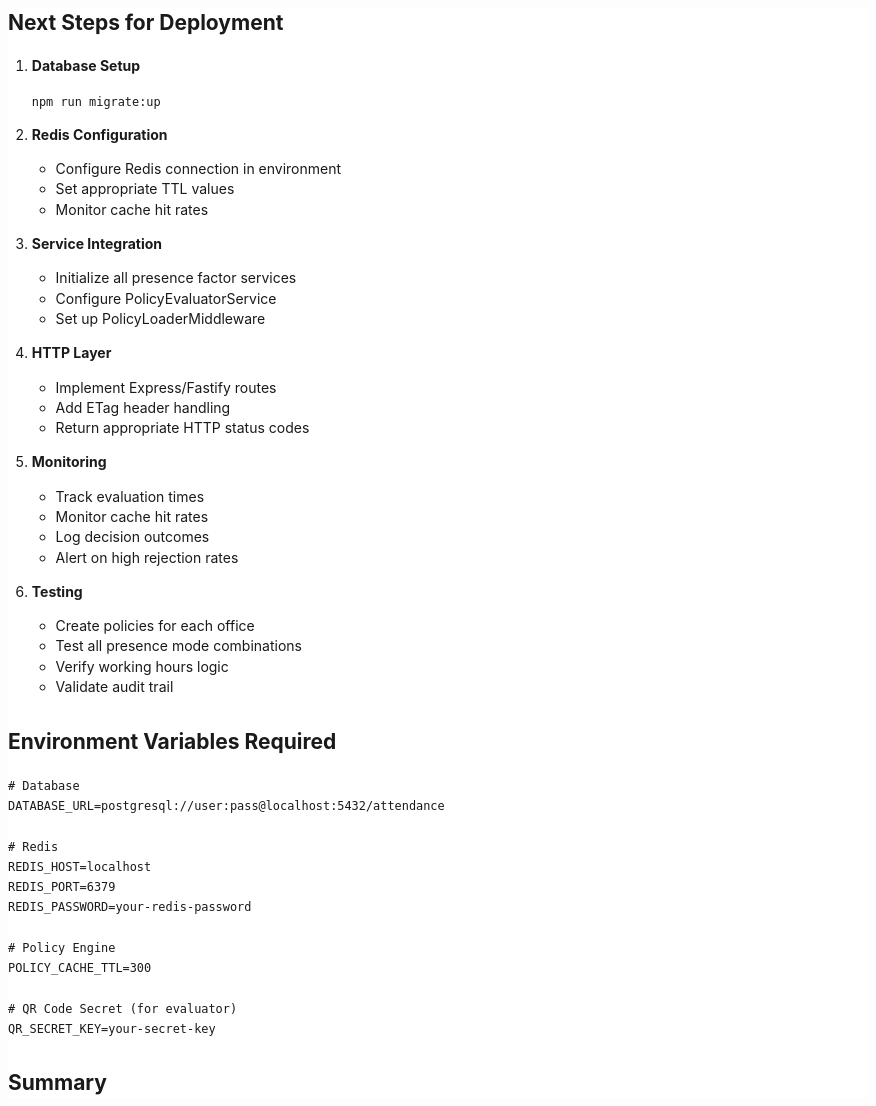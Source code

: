 ## Next Steps for Deployment

1. **Database Setup**
   ```bash
   npm run migrate:up
   ```

2. **Redis Configuration**
   - Configure Redis connection in environment
   - Set appropriate TTL values
   - Monitor cache hit rates

3. **Service Integration**
   - Initialize all presence factor services
   - Configure PolicyEvaluatorService
   - Set up PolicyLoaderMiddleware

4. **HTTP Layer**
   - Implement Express/Fastify routes
   - Add ETag header handling
   - Return appropriate HTTP status codes

5. **Monitoring**
   - Track evaluation times
   - Monitor cache hit rates
   - Log decision outcomes
   - Alert on high rejection rates

6. **Testing**
   - Create policies for each office
   - Test all presence mode combinations
   - Verify working hours logic
   - Validate audit trail

## Environment Variables Required

```env
# Database
DATABASE_URL=postgresql://user:pass@localhost:5432/attendance

# Redis
REDIS_HOST=localhost
REDIS_PORT=6379
REDIS_PASSWORD=your-redis-password

# Policy Engine
POLICY_CACHE_TTL=300

# QR Code Secret (for evaluator)
QR_SECRET_KEY=your-secret-key
```

## Summary
